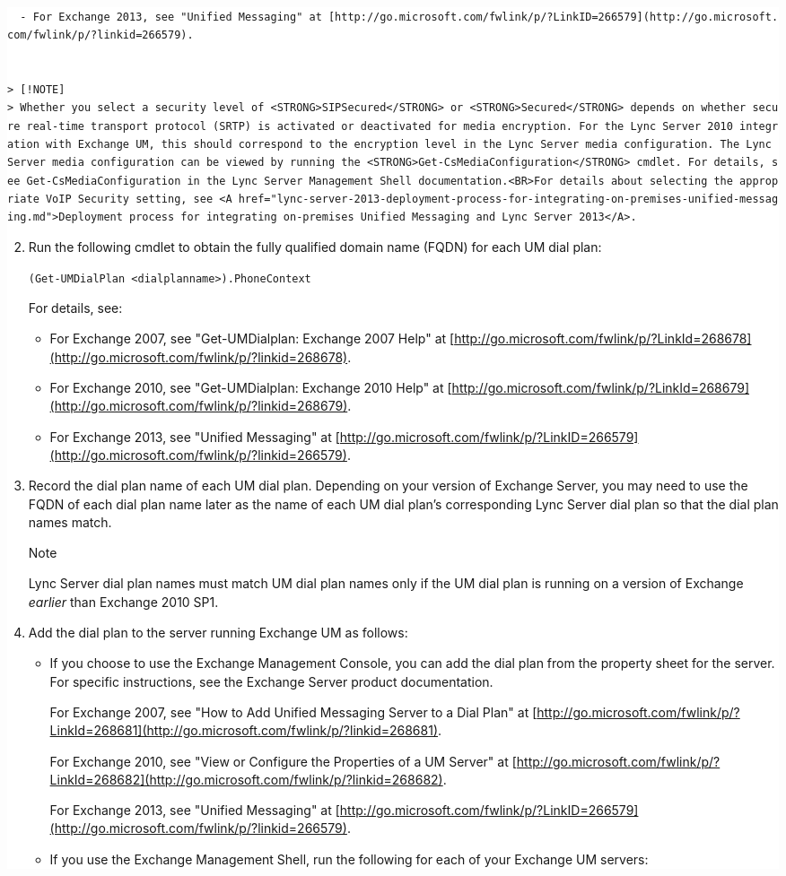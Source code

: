       - For Exchange 2013, see "Unified Messaging" at [http://go.microsoft.com/fwlink/p/?LinkID=266579](http://go.microsoft.com/fwlink/p/?linkid=266579).
    

    > [!NOTE]
    > Whether you select a security level of <STRONG>SIPSecured</STRONG> or <STRONG>Secured</STRONG> depends on whether secure real-time transport protocol (SRTP) is activated or deactivated for media encryption. For the Lync Server 2010 integration with Exchange UM, this should correspond to the encryption level in the Lync Server media configuration. The Lync Server media configuration can be viewed by running the <STRONG>Get-CsMediaConfiguration</STRONG> cmdlet. For details, see Get-CsMediaConfiguration in the Lync Server Management Shell documentation.<BR>For details about selecting the appropriate VoIP Security setting, see <A href="lync-server-2013-deployment-process-for-integrating-on-premises-unified-messaging.md">Deployment process for integrating on-premises Unified Messaging and Lync Server 2013</A>.



2.  Run the following cmdlet to obtain the fully qualified domain name (FQDN) for each UM dial plan:
    
    ``` 
    (Get-UMDialPlan <dialplanname>).PhoneContext  
    ```
    
    For details, see:
    
      - For Exchange 2007, see "Get-UMDialplan: Exchange 2007 Help" at [http://go.microsoft.com/fwlink/p/?LinkId=268678](http://go.microsoft.com/fwlink/p/?linkid=268678).
    
      - For Exchange 2010, see "Get-UMDialplan: Exchange 2010 Help" at [http://go.microsoft.com/fwlink/p/?LinkId=268679](http://go.microsoft.com/fwlink/p/?linkid=268679).
    
      - For Exchange 2013, see "Unified Messaging" at [http://go.microsoft.com/fwlink/p/?LinkID=266579](http://go.microsoft.com/fwlink/p/?linkid=266579).

3.  Record the dial plan name of each UM dial plan. Depending on your version of Exchange Server, you may need to use the FQDN of each dial plan name later as the name of each UM dial plan’s corresponding Lync Server dial plan so that the dial plan names match.
    

    > [!NOTE]
    > Lync Server dial plan names must match UM dial plan names only if the UM dial plan is running on a version of Exchange <EM>earlier</EM> than Exchange 2010 SP1.



4.  Add the dial plan to the server running Exchange UM as follows:
    
      - If you choose to use the Exchange Management Console, you can add the dial plan from the property sheet for the server. For specific instructions, see the Exchange Server product documentation.
        
        For Exchange 2007, see "How to Add Unified Messaging Server to a Dial Plan" at [http://go.microsoft.com/fwlink/p/?LinkId=268681](http://go.microsoft.com/fwlink/p/?linkid=268681).
        
        For Exchange 2010, see "View or Configure the Properties of a UM Server" at [http://go.microsoft.com/fwlink/p/?LinkId=268682](http://go.microsoft.com/fwlink/p/?linkid=268682).
        
        For Exchange 2013, see "Unified Messaging" at [http://go.microsoft.com/fwlink/p/?LinkID=266579](http://go.microsoft.com/fwlink/p/?linkid=266579).
    
      - If you use the Exchange Management Shell, run the following for each of your Exchange UM servers:
        